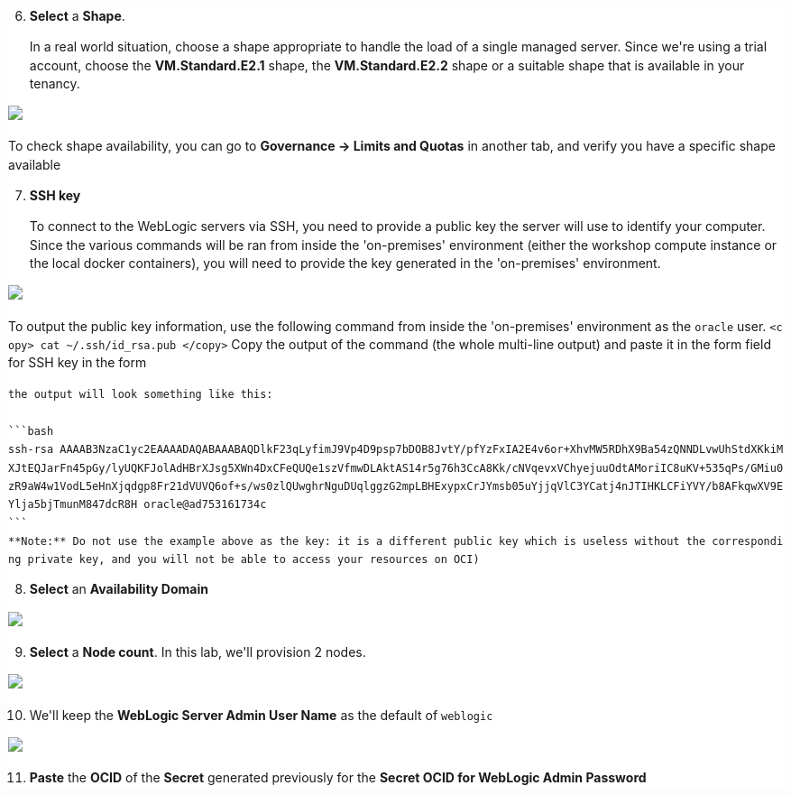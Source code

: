6. **Select** a **Shape**.

   In a real world situation, choose a shape appropriate to handle the load of a single managed server. Since we're using a trial account, choose the **VM.Standard.E2.1** shape, the **VM.Standard.E2.2** shape or a suitable shape that is available in your tenancy.

  <img src="./images/provision-7-shape.png" width="70%">

   To check shape availability, you can go to **Governance -> Limits and Quotas** in another tab, and verify you have a specific shape available

7. **SSH key**

   To connect to the WebLogic servers via SSH, you need to provide a public key the server will use to identify your computer. Since the various commands will be ran from inside the 'on-premises' environment (either the workshop compute instance or the local docker containers), you will need to provide the key generated in the 'on-premises' environment.

  <img src="./images/provision-8-sshkey.png" width="70%">

   To output the public key information, use the following command from inside the 'on-premises' environment as the `oracle` user.
    ```
    <copy>
    cat ~/.ssh/id_rsa.pub
    </copy>
    ```
    Copy the output of the command (the whole multi-line output) and paste it in the form field for SSH key in the form

    the output will look something like this:

    ```bash
    ssh-rsa AAAAB3NzaC1yc2EAAAADAQABAAABAQDlkF23qLyfimJ9Vp4D9psp7bDOB8JvtY/pfYzFxIA2E4v6or+XhvMW5RDhX9Ba54zQNNDLvwUhStdXKkiMXJtEQJarFn45pGy/lyUQKFJolAdHBrXJsg5XWn4DxCFeQUQe1szVfmwDLAktAS14r5g76h3CcA8Kk/cNVqevxVChyejuuOdtAMoriIC8uKV+535qPs/GMiu0zR9aW4w1VodL5eHnXjqdgp8Fr21dVUVQ6of+s/ws0zlQUwghrNguDUqlggzG2mpLBHExypxCrJYmsb05uYjjqVlC3YCatj4nJTIHKLCFiYVY/b8AFkqwXV9EYlja5bjTmunM847dcR8H oracle@ad753161734c
    ```
    **Note:** Do not use the example above as the key: it is a different public key which is useless without the corresponding private key, and you will not be able to access your resources on OCI)

8. **Select** an **Availability Domain**

  <img src="./images/provision-9-ad.png" width="70%">

9. **Select** a **Node count**. In this lab, we'll provision 2 nodes.

  <img src="./images/provision-10-nodes.png" width="70%">

10. We'll keep the **WebLogic Server Admin User Name** as the default of `weblogic`

  <img src="./images/provision-11-admin-name.png" width="70%">

11. **Paste** the **OCID** of the **Secret** generated previously for the **Secret OCID for WebLogic Admin Password**
